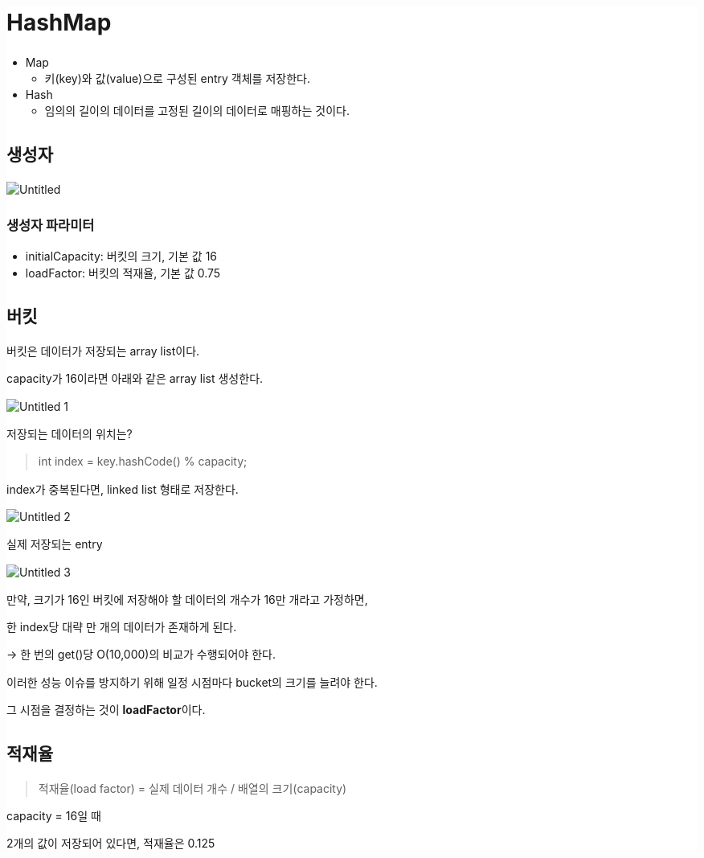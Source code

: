 # HashMap

- Map
  - 키(key)와 값(value)으로 구성된 entry 객체를 저장한다.
- Hash
  - 임의의 길이의 데이터를 고정된 길이의 데이터로 매핑하는 것이다.

## 생성자

<img width="875" alt="Untitled" src="https://github.com/COW-edu/backend-cs-study/assets/79684339/5af6a942-44f4-47fa-a928-a7d88efc54fc">

### 생성자 파라미터

- initialCapacity: 버킷의 크기, 기본 값 16
- loadFactor: 버킷의 적재율, 기본 값 0.75

## 버킷

버킷은 데이터가 저장되는 array list이다.

capacity가 16이라면 아래와 같은 array list 생성한다.

![Untitled 1](https://github.com/COW-edu/backend-cs-study/assets/79684339/59db55d7-f72a-4519-b9ab-3da3be92ef22)

저장되는 데이터의 위치는?

> int index = key.hashCode() % capacity;

index가 중복된다면, linked list 형태로 저장한다.

![Untitled 2](https://github.com/COW-edu/backend-cs-study/assets/79684339/ab88c5e9-030c-4f25-b541-0d34ec8da9a9)

실제 저장되는 entry

<img width="505" alt="Untitled 3" src="https://github.com/COW-edu/backend-cs-study/assets/79684339/fbe38712-d0d4-46c1-b497-c374f7b23386">

만약, 크기가 16인 버킷에 저장해야 할 데이터의 개수가 16만 개라고 가정하면,

한 index당 대략 만 개의 데이터가 존재하게 된다.

→ 한 번의 get()당 O(10,000)의 비교가 수행되어야 한다.

이러한 성능 이슈를 방지하기 위해 일정 시점마다 bucket의 크기를 늘려야 한다.

그 시점을 결정하는 것이 **loadFactor**이다.

## 적재율

> 적재율(load factor) = 실제 데이터 개수 / 배열의 크기(capacity)

capacity = 16일 때

2개의 값이 저장되어 있다면, 적재율은 0.125
